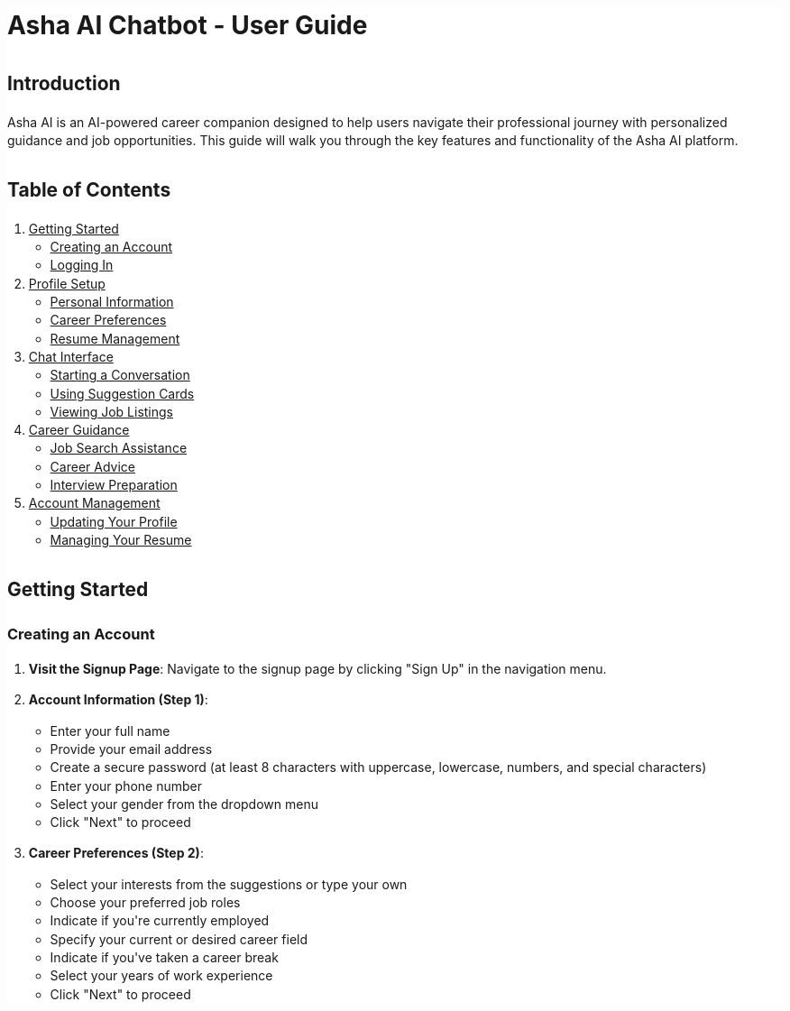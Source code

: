 # Asha AI Chatbot - User Guide

## Introduction

Asha AI is an AI-powered career companion designed to help users navigate their professional journey with personalized guidance and job opportunities. This guide will walk you through the key features and functionality of the Asha AI platform.

## Table of Contents

1. [Getting Started](#getting-started)
   - [Creating an Account](#creating-an-account)
   - [Logging In](#logging-in)
2. [Profile Setup](#profile-setup)
   - [Personal Information](#personal-information)
   - [Career Preferences](#career-preferences)
   - [Resume Management](#resume-management)
3. [Chat Interface](#chat-interface)
   - [Starting a Conversation](#starting-a-conversation)
   - [Using Suggestion Cards](#using-suggestion-cards)
   - [Viewing Job Listings](#viewing-job-listings)
4. [Career Guidance](#career-guidance)
   - [Job Search Assistance](#job-search-assistance)
   - [Career Advice](#career-advice)
   - [Interview Preparation](#interview-preparation)
5. [Account Management](#account-management)
   - [Updating Your Profile](#updating-your-profile)
   - [Managing Your Resume](#managing-your-resume)

## Getting Started

### Creating an Account

1. **Visit the Signup Page**: Navigate to the signup page by clicking "Sign Up" in the navigation menu.

2. **Account Information (Step 1)**:
   - Enter your full name
   - Provide your email address
   - Create a secure password (at least 8 characters with uppercase, lowercase, numbers, and special characters)
   - Enter your phone number
   - Select your gender from the dropdown menu
   - Click "Next" to proceed

3. **Career Preferences (Step 2)**:
   - Select your interests from the suggestions or type your own
   - Choose your preferred job roles
   - Indicate if you're currently employed
   - Specify your current or desired career field
   - Indicate if you've taken a career break
   - Select your years of work experience
   - Click "Next" to proceed
